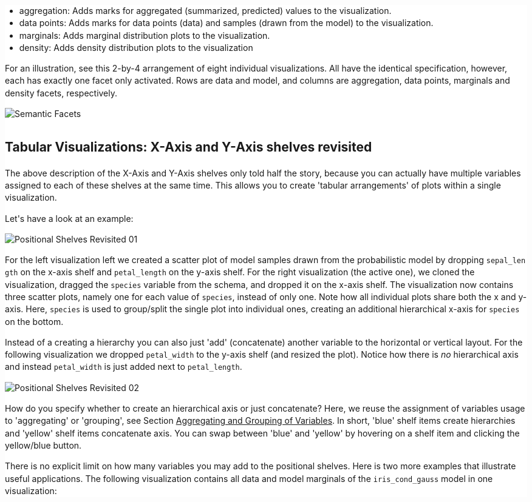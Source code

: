  * aggregation: Adds marks for aggregated (summarized, predicted) values to the visualization.
 * data points: Adds marks for data points (data) and samples (drawn from the model) to the visualization.
 * marginals: Adds marginal distribution plots to the visualization. 
 * density: Adds density distribution plots to the visualization

For an illustration, see this 2-by-4 arrangement of eight individual visualizations. 
All have the identical specification, however, each has exactly one facet only  activated.
Rows are data and model, and columns are aggregation, data points, marginals and density facets, respectively.

![Semantic Facets](img/facets.png)

 
## Tabular Visualizations: X-Axis and Y-Axis shelves revisited
 
The above description of the X-Axis and Y-Axis shelves only told half the story,
because you can actually have multiple variables assigned to each of these shelves at the same time.
This allows you to create 'tabular arrangements' of plots within a single visualization.

Let's have a look at an example:

![Positional Shelves Revisited 01](img/positional_shelves_revisited_01.png)

For the left visualization left we created a scatter plot of model samples drawn from the probabilistic model by dropping `sepal_length` on the x-axis shelf and `petal_length` on the y-axis shelf.
For the right visualization (the active one), we cloned the visualization, dragged the `species` variable from the schema, and dropped it on the x-axis shelf. 
The visualization now contains three scatter plots, namely one for each value of `species`, instead of only one.
Note how all individual plots share both the x and y-axis.
Here, `species` is used to group/split the single plot into individual ones, creating an additional hierarchical x-axis for `species` on the bottom.

Instead of a creating a hierarchy you can also just 'add' (concatenate) another variable to the horizontal or vertical layout.
For the following visualization we dropped `petal_width` to the y-axis shelf (and resized the plot).
Notice how there is _no_ hierarchical axis and instead `petal_width` is just added next to `petal_length`.

![Positional Shelves Revisited 02](img/positional_shelves_revisited_02.png)

How do you specify whether to create an hierarchical axis or just concatenate?
Here, we reuse the assignment of variables usage to 'aggregating' or 'grouping', see Section [Aggregating and Grouping of Variables](##Aggregating-and-Grouping-of-Variables).
In short, 'blue' shelf items create hierarchies and 'yellow' shelf items concatenate axis. 
You can swap between 'blue' and 'yellow' by hovering on a shelf item and clicking the yellow/blue button.

There is no explicit limit on how many variables you may add to the positional shelves. 
Here is two more examples that illustrate useful applications.
The following visualization contains all data and model marginals of the `iris_cond_gauss` model in one visualization:

